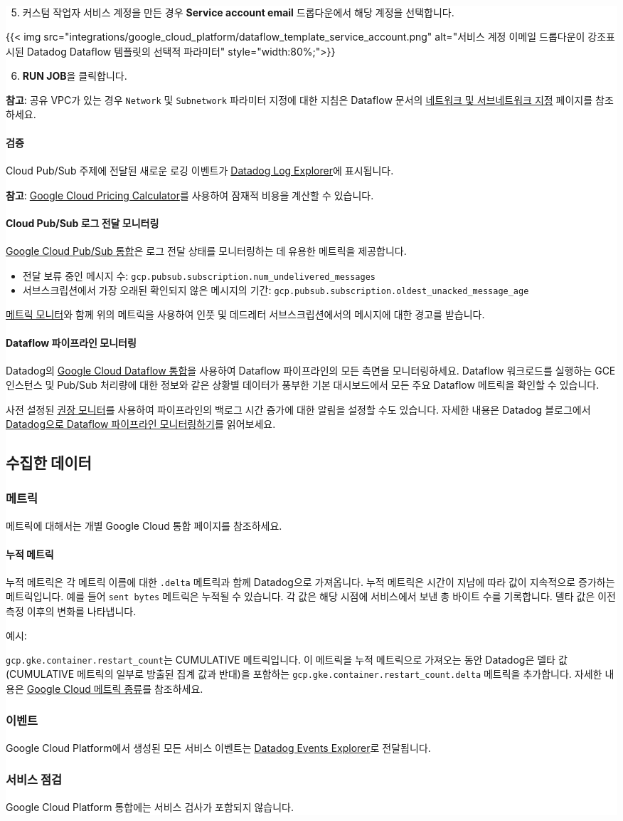 5. 커스텀 작업자 서비스 계정을 만든 경우 **Service account email** 드롭다운에서 해당 계정을 선택합니다.

{{< img src="integrations/google_cloud_platform/dataflow_template_service_account.png" alt="서비스 계정 이메일 드롭다운이 강조표시된 Datadog Dataflow 템플릿의 선택적 파라미터" style="width:80%;">}}

6. **RUN JOB**을 클릭합니다.

**참고**: 공유 VPC가 있는 경우 `Network` 및 `Subnetwork` 파라미터 지정에 대한 지침은 Dataflow 문서의 [네트워크 및 서브네트워크 지정][74] 페이지를 참조하세요.

#### 검증

Cloud Pub/Sub 주제에 전달된 새로운 로깅 이벤트가 [Datadog Log Explorer][75]에 표시됩니다.

**참고**: [Google Cloud Pricing Calculator][76]를 사용하여 잠재적 비용을 계산할 수 있습니다.

#### Cloud Pub/Sub 로그 전달 모니터링

[Google Cloud Pub/Sub 통합][29]은 로그 전달 상태를 모니터링하는 데 유용한 메트릭을 제공합니다.

   - 전달 보류 중인 메시지 수: `gcp.pubsub.subscription.num_undelivered_messages`
   - 서브스크립션에서 가장 오래된 확인되지 않은 메시지의 기간: `gcp.pubsub.subscription.oldest_unacked_message_age`

[메트릭 모니터][77]와 함께 위의 메트릭을 사용하여 인풋 및 데드레터 서브스크립션에서의 메시지에 대한 경고를 받습니다.

#### Dataflow 파이프라인 모니터링

Datadog의 [Google Cloud Dataflow 통합][9]을 사용하여 Dataflow 파이프라인의 모든 측면을 모니터링하세요. Dataflow 워크로드를 실행하는 GCE 인스턴스 및 Pub/Sub 처리량에 대한 정보와 같은 상황별 데이터가 풍부한 기본 대시보드에서 모든 주요 Dataflow 메트릭을 확인할 수 있습니다.

사전 설정된 [권장 모니터][78]를 사용하여 파이프라인의 백로그 시간 증가에 대한 알림을 설정할 수도 있습니다. 자세한 내용은 Datadog 블로그에서 [Datadog으로 Dataflow 파이프라인 모니터링하기][79]를 읽어보세요.

## 수집한 데이터

### 메트릭

메트릭에 대해서는 개별 Google Cloud 통합 페이지를 참조하세요.

#### 누적 메트릭

누적 메트릭은 각 메트릭 이름에 대한 `.delta` 메트릭과 함께 Datadog으로 가져옵니다. 누적 메트릭은 시간이 지남에 따라 값이 지속적으로 증가하는 메트릭입니다. 예를 들어 `sent bytes` 메트릭은 누적될 수 있습니다. 각 값은 해당 시점에 서비스에서 보낸 총 바이트 수를 기록합니다. 델타 값은 이전 측정 이후의 변화를 나타냅니다.

예시:

`gcp.gke.container.restart_count`는 CUMULATIVE 메트릭입니다. 이 메트릭을 누적 메트릭으로 가져오는 동안 Datadog은 델타 값(CUMULATIVE 메트릭의 일부로 방출된 집계 값과 반대)을 포함하는 `gcp.gke.container.restart_count.delta` 메트릭을 추가합니다. 자세한 내용은 [Google Cloud 메트릭 종류][80]를 참조하세요.

### 이벤트

Google Cloud Platform에서 생성된 모든 서비스 이벤트는 [Datadog Events Explorer][81]로 전달됩니다.

### 서비스 점검

Google Cloud Platform 통합에는 서비스 검사가 포함되지 않습니다.


[1]: https://docs.datadoghq.com/ko/integrations/google_app_engine/
[2]: https://docs.datadoghq.com/ko/integrations/google_bigquery/
[3]: https://docs.datadoghq.com/ko/integrations/google_cloud_bigtable/
[4]: https://docs.datadoghq.com/ko/integrations/google_cloudsql/
[5]: https://docs.datadoghq.com/ko/integrations/google_cloud_apis/
[6]: https://docs.datadoghq.com/ko/integrations/google_cloud_armor/
[7]: https://docs.datadoghq.com/ko/integrations/google_cloud_composer/
[8]: https://docs.datadoghq.com/ko/integrations/google_cloud_dataproc/
[9]: https://docs.datadoghq.com/ko/integrations/google_cloud_dataflow/
[10]: https://docs.datadoghq.com/ko/integrations/google_cloud_filestore/
[11]: https://docs.datadoghq.com/ko/integrations/google_cloud_firestore/
[12]: https://docs.datadoghq.com/ko/integrations/google_cloud_interconnect/
[13]: https://docs.datadoghq.com/ko/integrations/google_cloud_iot/
[14]: https://docs.datadoghq.com/ko/integrations/google_cloud_loadbalancing/
[15]: https://docs.datadoghq.com/ko/integrations/google_stackdriver_logging/
[16]: https://docs.datadoghq.com/ko/integrations/google_cloud_redis/
[17]: https://docs.datadoghq.com/ko/integrations/google_cloud_router/
[18]: https://docs.datadoghq.com/ko/integrations/google_cloud_run/
[19]: https://docs.datadoghq.com/ko/integrations/google_cloud_security_command_center/
[20]: https://docs.datadoghq.com/ko/integrations/google_cloud_tasks/
[21]: https://docs.datadoghq.com/ko/integrations/google_cloud_tpu/
[22]: https://docs.datadoghq.com/ko/integrations/google_compute_engine/
[23]: https://docs.datadoghq.com/ko/integrations/google_container_engine/
[24]: https://docs.datadoghq.com/ko/integrations/google_cloud_datastore/
[25]: https://docs.datadoghq.com/ko/integrations/google_cloud_firebase/
[26]: https://docs.datadoghq.com/ko/integrations/google_cloud_functions/
[27]: https://docs.datadoghq.com/ko/integrations/google_kubernetes_engine/
[28]: https://docs.datadoghq.com/ko/integrations/google_cloud_ml/
[29]: https://docs.datadoghq.com/ko/integrations/google_cloud_pubsub/
[30]: https://docs.datadoghq.com/ko/integrations/google_cloud_spanner/
[31]: https://docs.datadoghq.com/ko/integrations/google_cloud_storage/
[32]: https://docs.datadoghq.com/ko/integrations/google_cloud_vertex_ai/
[33]: https://docs.datadoghq.com/ko/integrations/google_cloud_vpn/
[34]: https://console.cloud.google.com/apis/library/cloudresourcemanager.googleapis.com
[35]: https://console.cloud.google.com/apis/library/cloudbilling.googleapis.com
[36]: https://console.cloud.google.com/apis/library/monitoring.googleapis.com
[37]: https://console.cloud.google.com/apis/library/compute.googleapis.com
[38]: https://console.cloud.google.com/apis/library/cloudasset.googleapis.com
[39]: https://console.cloud.google.com/apis/library/iam.googleapis.com
[40]: https://cloud.google.com/iam/docs/service-account-overview#impersonation
[41]: /ko/integrations/google_cloud_platform/
[42]: https://console.cloud.google.com/
[43]: https://app.datadoghq.com/integrations/google-cloud-platform
[44]: https://cloud.google.com/compute/docs/labeling-resources
[45]: https://cloud.google.com/dataflow
[46]: https://cloud.google.com/dataflow/docs/guides/templates/provided/pubsub-to-datadog
[47]: https://cloud.google.com/pubsub/docs/create-topic
[48]: https://cloud.google.com/pubsub/docs/create-subscription
[49]: https://cloud.google.com/iam/docs/using-iam-securely#least_privilege
[50]: https://cloud.google.com/logging/docs/export/configure_export_v2#creating_sink
[51]: https://cloud.google.com/logging/docs/view/logging-query-language
[52]: https://cloud.google.com/apis/docs/getting-started#enabling_apis
[53]: https://docs.datadoghq.com/ko/agent/
[54]: https://console.cloud.google.com/cloudpubsub/topicList
[55]: https://console.cloud.google.com/cloudpubsub/subscription/
[56]: https://cloud.google.com/dataflow/docs/concepts/streaming-with-cloud-pubsub#unsupported-features
[57]: https://cloud.google.com/dataflow/docs/guides/templates/provided/pubsub-to-datadog#template-parameters
[58]: https://cloud.google.com/dataflow/docs/guides/templates/provided/pubsub-to-pubsub
[59]: https://console.cloud.google.com/security/secret-manager
[60]: https://cloud.google.com/pubsub/quotas#quotas
[61]: https://cloud.google.com/compute/docs/access/service-accounts#default_service_account
[62]: https://console.cloud.google.com/iam-admin/serviceaccounts
[63]: https://cloud.google.com/dataflow/docs/concepts/access-control#dataflow.admin
[64]: https://cloud.google.com/dataflow/docs/concepts/access-control#dataflow.worker
[65]: https://cloud.google.com/pubsub/docs/access-control#pubsub.viewer
[66]: https://cloud.google.com/pubsub/docs/access-control#pubsub.subscriber
[67]: https://cloud.google.com/pubsub/docs/access-control#pubsub.publisher
[68]: https://cloud.google.com/secret-manager/docs/access-control#secretmanager.secretAccessor
[69]: https://cloud.google.com/storage/docs/access-control/iam-roles/
[70]: https://console.cloud.google.com/logs/viewer
[71]: https://cloud.google.com/logging/docs/view/logging-query-language#sample
[72]: https://console.cloud.google.com/dataflow/createjob
[73]: https://cloud.google.com/kms/docs
[74]: https://cloud.google.com/dataflow/docs/guides/specifying-networks#shared
[75]: https://app.datadoghq.com/logs
[76]: https://cloud.google.com/products/calculator
[77]: https://docs.datadoghq.com/ko/monitors/types/metric/
[78]: https://www.datadoghq.com/blog/datadog-recommended-monitors/
[79]: https://www.datadoghq.com/blog/monitor-dataflow-pipelines-with-datadog/
[80]: https://cloud.google.com/monitoring/api/v3/kinds-and-types
[81]: https://app.datadoghq.com/event/stream
[82]: https://docs.datadoghq.com/ko/integrations/google_stackdriver_logging/#metrics
[83]: https://app.datadoghq.com/metric/summary
[84]: https://docs.datadoghq.com/ko/help/